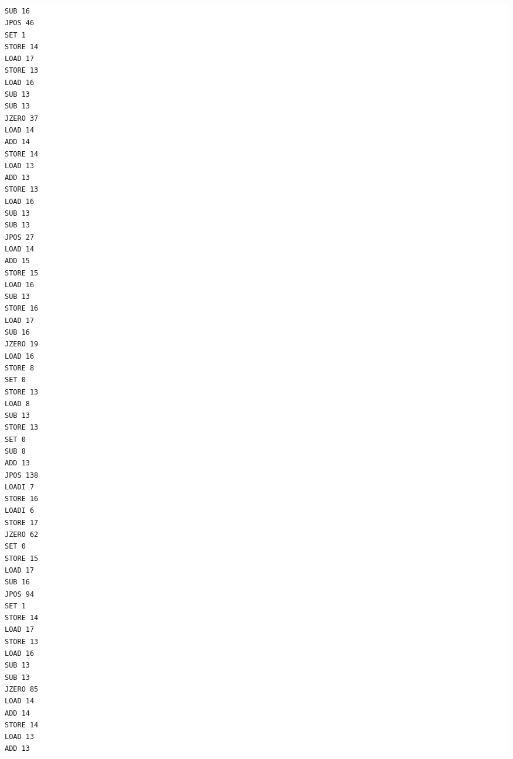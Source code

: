 ```
SUB 16
JPOS 46
SET 1
STORE 14
LOAD 17
STORE 13
LOAD 16
SUB 13
SUB 13
JZERO 37
LOAD 14
ADD 14
STORE 14
LOAD 13
ADD 13
STORE 13
LOAD 16
SUB 13
SUB 13
JPOS 27
LOAD 14
ADD 15
STORE 15
LOAD 16
SUB 13
STORE 16
LOAD 17
SUB 16
JZERO 19
LOAD 16
STORE 8
SET 0
STORE 13
LOAD 8
SUB 13
STORE 13
SET 0
SUB 8
ADD 13
JPOS 138
LOADI 7
STORE 16
LOADI 6
STORE 17
JZERO 62
SET 0
STORE 15
LOAD 17
SUB 16
JPOS 94
SET 1
STORE 14
LOAD 17
STORE 13
LOAD 16
SUB 13
SUB 13
JZERO 85
LOAD 14
ADD 14
STORE 14
LOAD 13
ADD 13
```